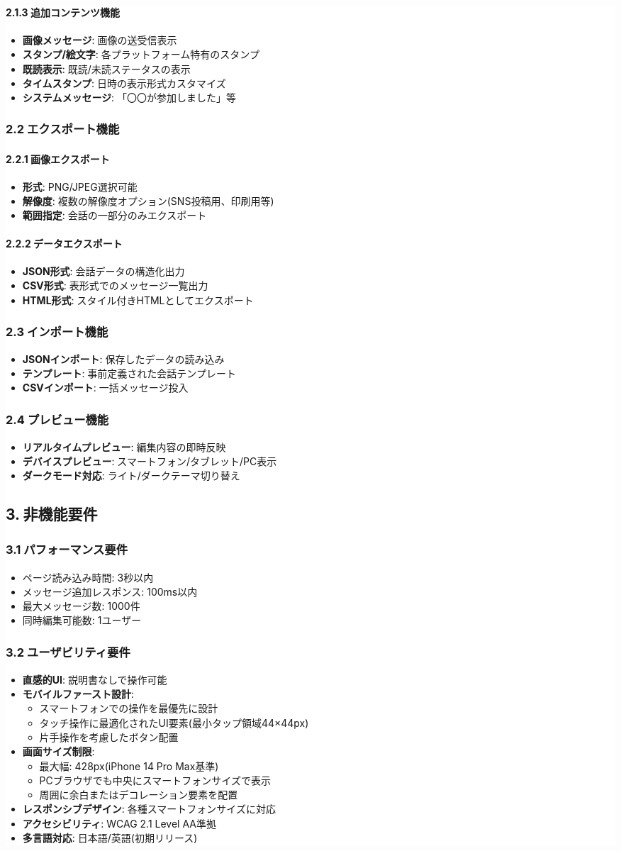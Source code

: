
#### 2.1.3 追加コンテンツ機能
- **画像メッセージ**: 画像の送受信表示
- **スタンプ/絵文字**: 各プラットフォーム特有のスタンプ
- **既読表示**: 既読/未読ステータスの表示
- **タイムスタンプ**: 日時の表示形式カスタマイズ
- **システムメッセージ**: 「〇〇が参加しました」等

### 2.2 エクスポート機能

#### 2.2.1 画像エクスポート
- **形式**: PNG/JPEG選択可能
- **解像度**: 複数の解像度オプション(SNS投稿用、印刷用等)
- **範囲指定**: 会話の一部分のみエクスポート

#### 2.2.2 データエクスポート
- **JSON形式**: 会話データの構造化出力
- **CSV形式**: 表形式でのメッセージ一覧出力
- **HTML形式**: スタイル付きHTMLとしてエクスポート

### 2.3 インポート機能
- **JSONインポート**: 保存したデータの読み込み
- **テンプレート**: 事前定義された会話テンプレート
- **CSVインポート**: 一括メッセージ投入

### 2.4 プレビュー機能
- **リアルタイムプレビュー**: 編集内容の即時反映
- **デバイスプレビュー**: スマートフォン/タブレット/PC表示
- **ダークモード対応**: ライト/ダークテーマ切り替え

## 3. 非機能要件

### 3.1 パフォーマンス要件
- ページ読み込み時間: 3秒以内
- メッセージ追加レスポンス: 100ms以内
- 最大メッセージ数: 1000件
- 同時編集可能数: 1ユーザー

### 3.2 ユーザビリティ要件
- **直感的UI**: 説明書なしで操作可能
- **モバイルファースト設計**:
  - スマートフォンでの操作を最優先に設計
  - タッチ操作に最適化されたUI要素(最小タップ領域44×44px)
  - 片手操作を考慮したボタン配置
- **画面サイズ制限**:
  - 最大幅: 428px(iPhone 14 Pro Max基準)
  - PCブラウザでも中央にスマートフォンサイズで表示
  - 周囲に余白またはデコレーション要素を配置
- **レスポンシブデザイン**: 各種スマートフォンサイズに対応
- **アクセシビリティ**: WCAG 2.1 Level AA準拠
- **多言語対応**: 日本語/英語(初期リリース)
